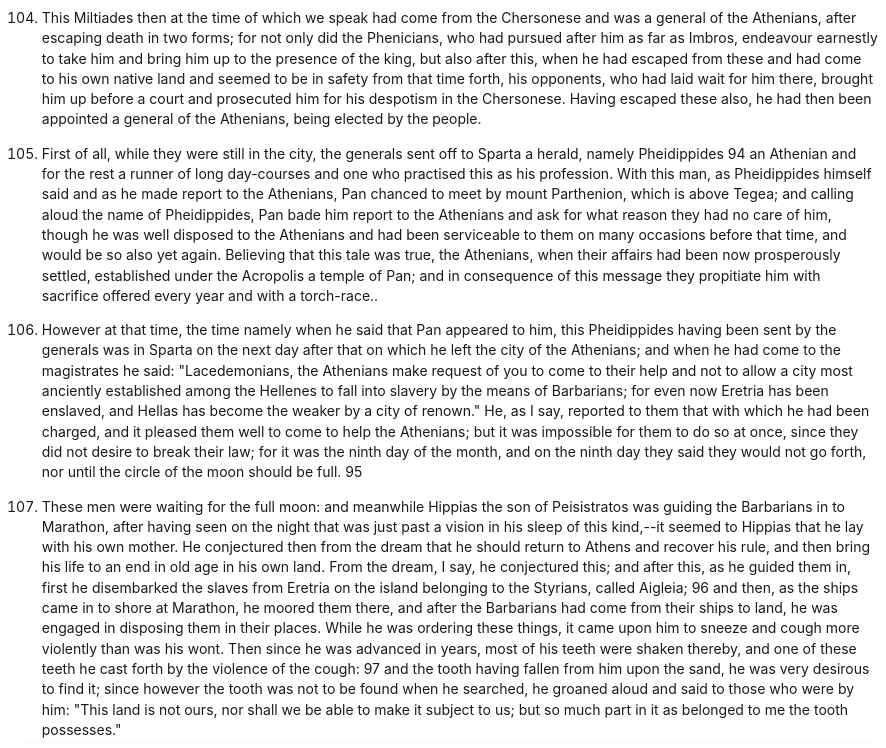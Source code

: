 104. This Miltiades then at the time of which we speak had come from the
Chersonese and was a general of the Athenians, after escaping death in
two forms; for not only did the Phenicians, who had pursued after him as
far as Imbros, endeavour earnestly to take him and bring him up to the
presence of the king, but also after this, when he had escaped from
these and had come to his own native land and seemed to be in safety
from that time forth, his opponents, who had laid wait for him there,
brought him up before a court and prosecuted him for his despotism in
the Chersonese. Having escaped these also, he had then been appointed a
general of the Athenians, being elected by the people.

105. First of all, while they were still in the city, the generals sent
off to Sparta a herald, namely Pheidippides 94 an Athenian and for the
rest a runner of long day-courses and one who practised this as his
profession. With this man, as Pheidippides himself said and as he made
report to the Athenians, Pan chanced to meet by mount Parthenion, which
is above Tegea; and calling aloud the name of Pheidippides, Pan bade him
report to the Athenians and ask for what reason they had no care of him,
though he was well disposed to the Athenians and had been serviceable to
them on many occasions before that time, and would be so also yet again.
Believing that this tale was true, the Athenians, when their affairs had
been now prosperously settled, established under the Acropolis a temple
of Pan; and in consequence of this message they propitiate him with
sacrifice offered every year and with a torch-race..

106. However at that time, the time namely when he said that Pan
appeared to him, this Pheidippides having been sent by the generals was
in Sparta on the next day after that on which he left the city of
the Athenians; and when he had come to the magistrates he said:
"Lacedemonians, the Athenians make request of you to come to their help
and not to allow a city most anciently established among the Hellenes to
fall into slavery by the means of Barbarians; for even now Eretria has
been enslaved, and Hellas has become the weaker by a city of renown."
He, as I say, reported to them that with which he had been charged,
and it pleased them well to come to help the Athenians; but it was
impossible for them to do so at once, since they did not desire to break
their law; for it was the ninth day of the month, and on the ninth day
they said they would not go forth, nor until the circle of the moon
should be full. 95

107. These men were waiting for the full moon: and meanwhile Hippias
the son of Peisistratos was guiding the Barbarians in to Marathon, after
having seen on the night that was just past a vision in his sleep of
this kind,--it seemed to Hippias that he lay with his own mother. He
conjectured then from the dream that he should return to Athens and
recover his rule, and then bring his life to an end in old age in his
own land. From the dream, I say, he conjectured this; and after this, as
he guided them in, first he disembarked the slaves from Eretria on the
island belonging to the Styrians, called Aigleia; 96 and then, as the
ships came in to shore at Marathon, he moored them there, and after
the Barbarians had come from their ships to land, he was engaged in
disposing them in their places. While he was ordering these things, it
came upon him to sneeze and cough more violently than was his wont. Then
since he was advanced in years, most of his teeth were shaken thereby,
and one of these teeth he cast forth by the violence of the cough: 97
and the tooth having fallen from him upon the sand, he was very
desirous to find it; since however the tooth was not to be found when he
searched, he groaned aloud and said to those who were by him: "This land
is not ours, nor shall we be able to make it subject to us; but so much
part in it as belonged to me the tooth possesses."
